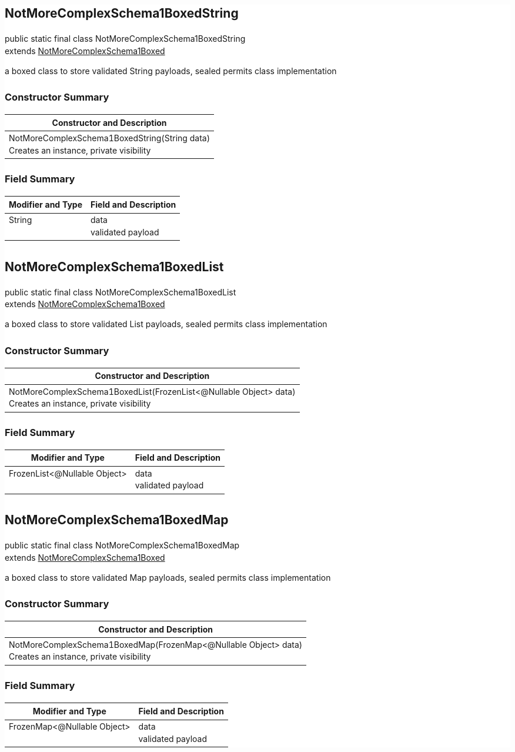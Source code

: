 ## NotMoreComplexSchema1BoxedString
public static final class NotMoreComplexSchema1BoxedString<br>
extends [NotMoreComplexSchema1Boxed](#notmorecomplexschema1boxed)

a boxed class to store validated String payloads, sealed permits class implementation

### Constructor Summary
| Constructor and Description |
| --------------------------- |
| NotMoreComplexSchema1BoxedString(String data)<br>Creates an instance, private visibility |

### Field Summary
| Modifier and Type | Field and Description |
| ----------------- | ---------------------- |
| String | data<br>validated payload |

## NotMoreComplexSchema1BoxedList
public static final class NotMoreComplexSchema1BoxedList<br>
extends [NotMoreComplexSchema1Boxed](#notmorecomplexschema1boxed)

a boxed class to store validated List payloads, sealed permits class implementation

### Constructor Summary
| Constructor and Description |
| --------------------------- |
| NotMoreComplexSchema1BoxedList(FrozenList<@Nullable Object> data)<br>Creates an instance, private visibility |

### Field Summary
| Modifier and Type | Field and Description |
| ----------------- | ---------------------- |
| FrozenList<@Nullable Object> | data<br>validated payload |

## NotMoreComplexSchema1BoxedMap
public static final class NotMoreComplexSchema1BoxedMap<br>
extends [NotMoreComplexSchema1Boxed](#notmorecomplexschema1boxed)

a boxed class to store validated Map payloads, sealed permits class implementation

### Constructor Summary
| Constructor and Description |
| --------------------------- |
| NotMoreComplexSchema1BoxedMap(FrozenMap<@Nullable Object> data)<br>Creates an instance, private visibility |

### Field Summary
| Modifier and Type | Field and Description |
| ----------------- | ---------------------- |
| FrozenMap<@Nullable Object> | data<br>validated payload |
